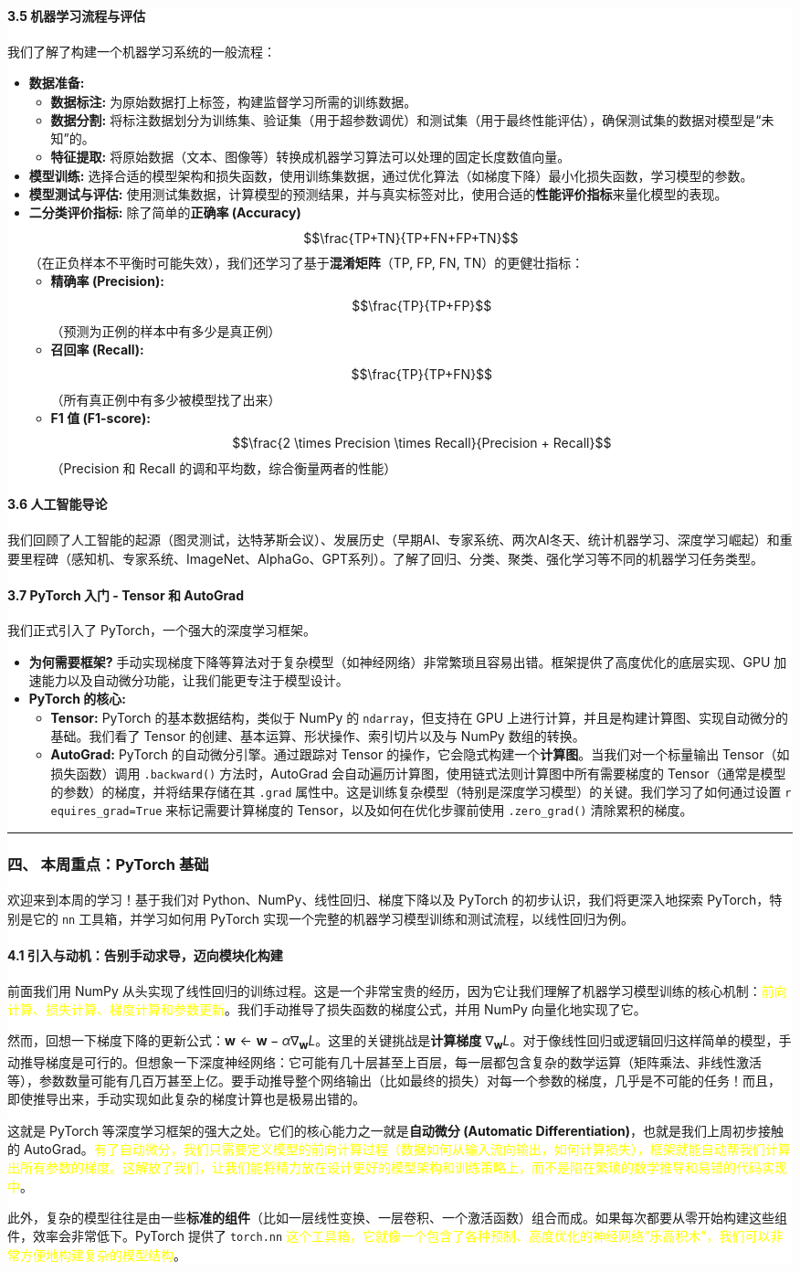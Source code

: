 #### 3.5 机器学习流程与评估

我们了解了构建一个机器学习系统的一般流程：

*   **数据准备:**
    *   **数据标注:** 为原始数据打上标签，构建监督学习所需的训练数据。
    *   **数据分割:** 将标注数据划分为训练集、验证集（用于超参数调优）和测试集（用于最终性能评估），确保测试集的数据对模型是“未知”的。
    *   **特征提取:** 将原始数据（文本、图像等）转换成机器学习算法可以处理的固定长度数值向量。
*   **模型训练:** 选择合适的模型架构和损失函数，使用训练集数据，通过优化算法（如梯度下降）最小化损失函数，学习模型的参数。
*   **模型测试与评估:** 使用测试集数据，计算模型的预测结果，并与真实标签对比，使用合适的**性能评价指标**来量化模型的表现。
*   **二分类评价指标:** 除了简单的**正确率 (Accuracy)** $$\frac{TP+TN}{TP+FN+FP+TN}$$ （在正负样本不平衡时可能失效），我们还学习了基于**混淆矩阵**（TP, FP, FN, TN）的更健壮指标：
    *   **精确率 (Precision):** $$\frac{TP}{TP+FP}$$ （预测为正例的样本中有多少是真正例）
    *   **召回率 (Recall):** $$\frac{TP}{TP+FN}$$ （所有真正例中有多少被模型找了出来）
    *   **F1 值 (F1-score):** $$\frac{2 \times Precision \times Recall}{Precision + Recall}$$ （Precision 和 Recall 的调和平均数，综合衡量两者的性能）

#### 3.6 人工智能导论

我们回顾了人工智能的起源（图灵测试，达特茅斯会议）、发展历史（早期AI、专家系统、两次AI冬天、统计机器学习、深度学习崛起）和重要里程碑（感知机、专家系统、ImageNet、AlphaGo、GPT系列）。了解了回归、分类、聚类、强化学习等不同的机器学习任务类型。

#### 3.7 PyTorch 入门 - Tensor 和 AutoGrad

我们正式引入了 PyTorch，一个强大的深度学习框架。

*   **为何需要框架?** 手动实现梯度下降等算法对于复杂模型（如神经网络）非常繁琐且容易出错。框架提供了高度优化的底层实现、GPU 加速能力以及自动微分功能，让我们能更专注于模型设计。
*   **PyTorch 的核心:**
    *   **Tensor:** PyTorch 的基本数据结构，类似于 NumPy 的 `ndarray`，但支持在 GPU 上进行计算，并且是构建计算图、实现自动微分的基础。我们看了 Tensor 的创建、基本运算、形状操作、索引切片以及与 NumPy 数组的转换。
    *   **AutoGrad:** PyTorch 的自动微分引擎。通过跟踪对 Tensor 的操作，它会隐式构建一个**计算图**。当我们对一个标量输出 Tensor（如损失函数）调用 `.backward()` 方法时，AutoGrad 会自动遍历计算图，使用链式法则计算图中所有需要梯度的 Tensor（通常是模型的参数）的梯度，并将结果存储在其 `.grad` 属性中。这是训练复杂模型（特别是深度学习模型）的关键。我们学习了如何通过设置 `requires_grad=True` 来标记需要计算梯度的 Tensor，以及如何在优化步骤前使用 `.zero_grad()` 清除累积的梯度。

---

### 四、 本周重点：PyTorch 基础

欢迎来到本周的学习！基于我们对 Python、NumPy、线性回归、梯度下降以及 PyTorch 的初步认识，我们将更深入地探索 PyTorch，特别是它的 `nn` 工具箱，并学习如何用 PyTorch 实现一个完整的机器学习模型训练和测试流程，以线性回归为例。

#### 4.1 引入与动机：告别手动求导，迈向模块化构建

前面我们用 NumPy 从头实现了线性回归的训练过程。这是一个非常宝贵的经历，因为它让我们理解了机器学习模型训练的核心机制：<font color="#ffff00">前向计算、损失计算、梯度计算和参数更新</font>。我们手动推导了损失函数的梯度公式，并用 NumPy 向量化地实现了它。

然而，回想一下梯度下降的更新公式：$\mathbf{w} \leftarrow \mathbf{w} - \alpha \nabla_\mathbf{w} L$。这里的关键挑战是**计算梯度** $\nabla_\mathbf{w} L$。对于像线性回归或逻辑回归这样简单的模型，手动推导梯度是可行的。但想象一下深度神经网络：它可能有几十层甚至上百层，每一层都包含复杂的数学运算（矩阵乘法、非线性激活等），参数数量可能有几百万甚至上亿。要手动推导整个网络输出（比如最终的损失）对每一个参数的梯度，几乎是不可能的任务！而且，即使推导出来，手动实现如此复杂的梯度计算也是极易出错的。

这就是 PyTorch 等深度学习框架的强大之处。它们的核心能力之一就是**自动微分 (Automatic Differentiation)**，也就是我们上周初步接触的 AutoGrad。<font color="#ffff00">有了自动微分，我们只需要定义模型的前向计算过程（数据如何从输入流向输出，如何计算损失），框架就能自动帮我们计算出所有参数的梯度。这解放了我们，让我们能将精力放在设计更好的模型架构和训练策略上，而不是陷在繁琐的数学推导和易错的代码实现中</font>。

此外，复杂的模型往往是由一些**标准的组件**（比如一层线性变换、一层卷积、一个激活函数）组合而成。如果每次都要从零开始构建这些组件，效率会非常低下。PyTorch 提供了 `torch.nn` <font color="#ffff00">这个工具箱，它就像一个包含了各种预制、高度优化的神经网络“乐高积木”，我们可以非常方便地构建复杂的模型结构</font>。
